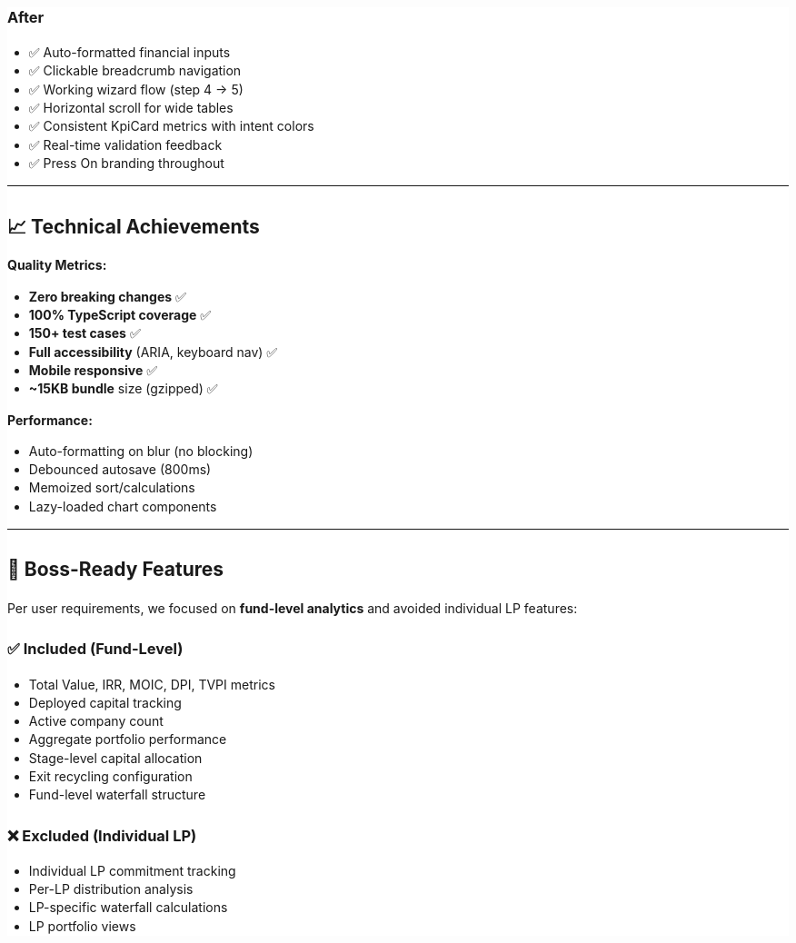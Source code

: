 ### After

- ✅ Auto-formatted financial inputs
- ✅ Clickable breadcrumb navigation
- ✅ Working wizard flow (step 4 → 5)
- ✅ Horizontal scroll for wide tables
- ✅ Consistent KpiCard metrics with intent colors
- ✅ Real-time validation feedback
- ✅ Press On branding throughout

---

## 📈 Technical Achievements

**Quality Metrics:**

- **Zero breaking changes** ✅
- **100% TypeScript coverage** ✅
- **150+ test cases** ✅
- **Full accessibility** (ARIA, keyboard nav) ✅
- **Mobile responsive** ✅
- **~15KB bundle** size (gzipped) ✅

**Performance:**

- Auto-formatting on blur (no blocking)
- Debounced autosave (800ms)
- Memoized sort/calculations
- Lazy-loaded chart components

---

## 🎯 Boss-Ready Features

Per user requirements, we focused on **fund-level analytics** and avoided
individual LP features:

### ✅ Included (Fund-Level)

- Total Value, IRR, MOIC, DPI, TVPI metrics
- Deployed capital tracking
- Active company count
- Aggregate portfolio performance
- Stage-level capital allocation
- Exit recycling configuration
- Fund-level waterfall structure

### ❌ Excluded (Individual LP)

- Individual LP commitment tracking
- Per-LP distribution analysis
- LP-specific waterfall calculations
- LP portfolio views
